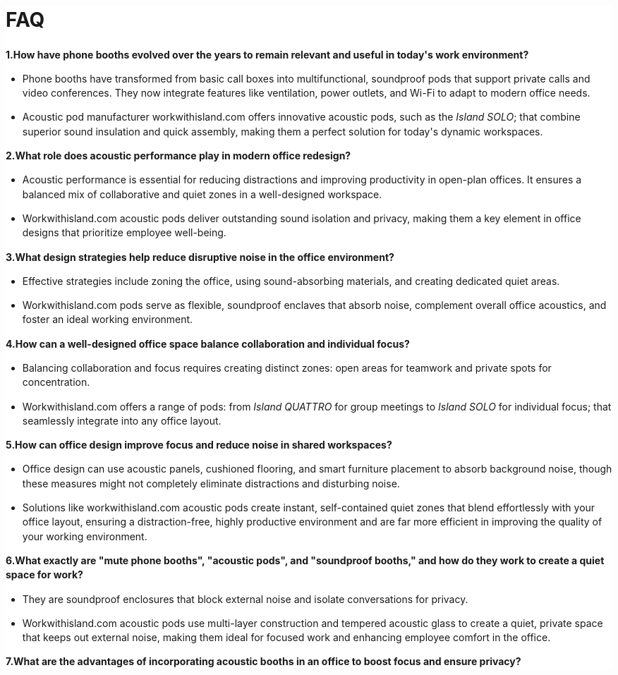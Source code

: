 # **FAQ**

**1.How have phone booths evolved over the years to remain relevant and useful in today's work environment?**

* Phone booths have transformed from basic call boxes into multifunctional, soundproof pods that support private calls and video conferences. They now integrate features like ventilation, power outlets, and Wi-Fi to adapt to modern office needs.

* Acoustic pod manufacturer workwithisland.com offers innovative acoustic pods, such as the *Island SOLO*; that combine superior sound insulation and quick assembly, making them a perfect solution for today's dynamic workspaces.

**2.What role does acoustic performance play in modern office redesign?**

* Acoustic performance is essential for reducing distractions and improving productivity in open-plan offices. It ensures a balanced mix of collaborative and quiet zones in a well-designed workspace.

* Workwithisland.com acoustic pods deliver outstanding sound isolation and privacy, making them a key element in office designs that prioritize employee well-being.

**3.What design strategies help reduce disruptive noise in the office environment?**

* Effective strategies include zoning the office, using sound-absorbing materials, and creating dedicated quiet areas.

* Workwithisland.com pods serve as flexible, soundproof enclaves that absorb noise, complement overall office acoustics, and foster an ideal working environment.

**4.How can a well-designed office space balance collaboration and individual focus?**

* Balancing collaboration and focus requires creating distinct zones: open areas for teamwork and private spots for concentration.

* Workwithisland.com offers a range of pods: from *Island QUATTRO* for group meetings to *Island SOLO* for individual focus; that seamlessly integrate into any office layout.

**5.How can office design improve focus and reduce noise in shared workspaces?**

* Office design can use acoustic panels, cushioned flooring, and smart furniture placement to absorb background noise, though these measures might not completely eliminate distractions and disturbing noise.

* Solutions like workwithisland.com acoustic pods create instant, self-contained quiet zones that blend effortlessly with your office layout, ensuring a distraction-free, highly productive environment and are far more efficient in improving the quality of your working environment.

**6.What exactly are "mute phone booths", "acoustic pods", and "soundproof booths," and how do they work to create a quiet space for work?**

* They are soundproof enclosures that block external noise and isolate conversations for privacy.

* Workwithisland.com acoustic pods use multi-layer construction and tempered acoustic glass to create a quiet, private space that keeps out external noise, making them ideal for focused work and enhancing employee comfort in the office.

**7.What are the advantages of incorporating acoustic booths in an office to boost focus and ensure privacy?**
